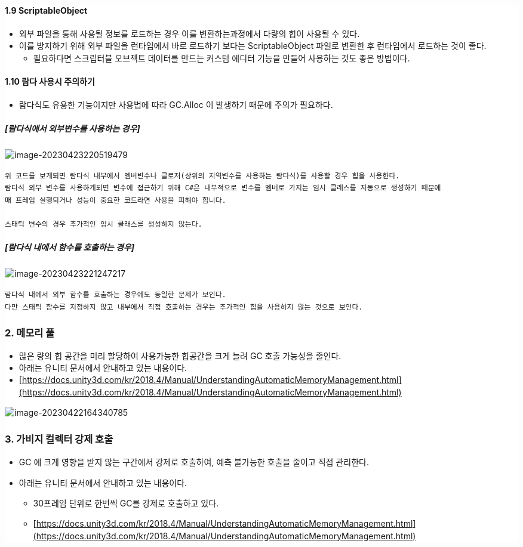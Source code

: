 

#### 1.9 ScriptableObject

- 외부 파일을 통해 사용될 정보를 로드하는 경우 이를 변환하는과정에서 다량의 힙이 사용될 수 있다.
- 이를 방지하기 위해 외부 파일을 런타임에서 바로 로드하기 보다는 ScriptableObject 파일로 변환한 후 런타임에서 로드하는 것이 좋다.
  - 필요하다면 스크립터블 오브젝트 데이터를 만드는 커스텀 에디터 기능을 만들어 사용하는 것도 좋은 방법이다.



#### 1.10 람다 사용시 주의하기

- 람다식도 유용한 기능이지만 사용법에 따라 GC.Alloc 이 발생하기 때문에 주의가 필요하다.

##### [람다식에서 외부변수를 사용하는 경우]

![image-20230423220519479](https://raw.githubusercontent.com/hns17/ImageContainer/main/img/image-20230423220519479.png)

```
위 코드를 보게되면 람다식 내부에서 멤버변수나 클로저(상위의 지역변수를 사용하는 람다식)를 사용할 경우 힙을 사용한다.
람다식 외부 변수를 사용하게되면 변수에 접근하기 위해 C#은 내부적으로 변수를 멤버로 가지는 임시 클래스를 자동으로 생성하기 때문에
매 프레임 실행되거나 성능이 중요한 코드라면 사용을 피해야 합니다.

스태틱 변수의 경우 추가적인 임시 클래스를 생성하지 않는다.
```



##### [람다식 내에서 함수를 호출하는 경우]

![image-20230423221247217](https://raw.githubusercontent.com/hns17/ImageContainer/main/img/image-20230423221247217.png)

```
람다식 내에서 외부 함수를 호출하는 경우에도 동일한 문제가 보인다.
다만 스태틱 함수를 지정하지 않고 내부에서 직접 호출하는 경우는 추가적인 힙을 사용하지 않는 것으로 보인다.
```



### 2. 메모리 풀

- 많은 량의 힙 공간을 미리 할당하여 사용가능한 힙공간을 크게 늘려 GC 호출 가능성을 줄인다.
- 아래는 유니티 문서에서 안내하고 있는 내용이다.
- [https://docs.unity3d.com/kr/2018.4/Manual/UnderstandingAutomaticMemoryManagement.html](https://docs.unity3d.com/kr/2018.4/Manual/UnderstandingAutomaticMemoryManagement.html)

![image-20230422164340785](https://raw.githubusercontent.com/hns17/ImageContainer/main/img/image-20230422164340785.png)



### 3. 가비지 컬렉터 강제 호출

- GC 에 크게 영향을 받지 않는 구간에서 강제로 호출하여, 예측 불가능한 호출을 줄이고 직접 관리한다.

- 아래는 유니티 문서에서 안내하고 있는 내용이다.

  - 30프레임 단위로 한번씩 GC를 강제로 호출하고 있다.

  - [https://docs.unity3d.com/kr/2018.4/Manual/UnderstandingAutomaticMemoryManagement.html](https://docs.unity3d.com/kr/2018.4/Manual/UnderstandingAutomaticMemoryManagement.html)
